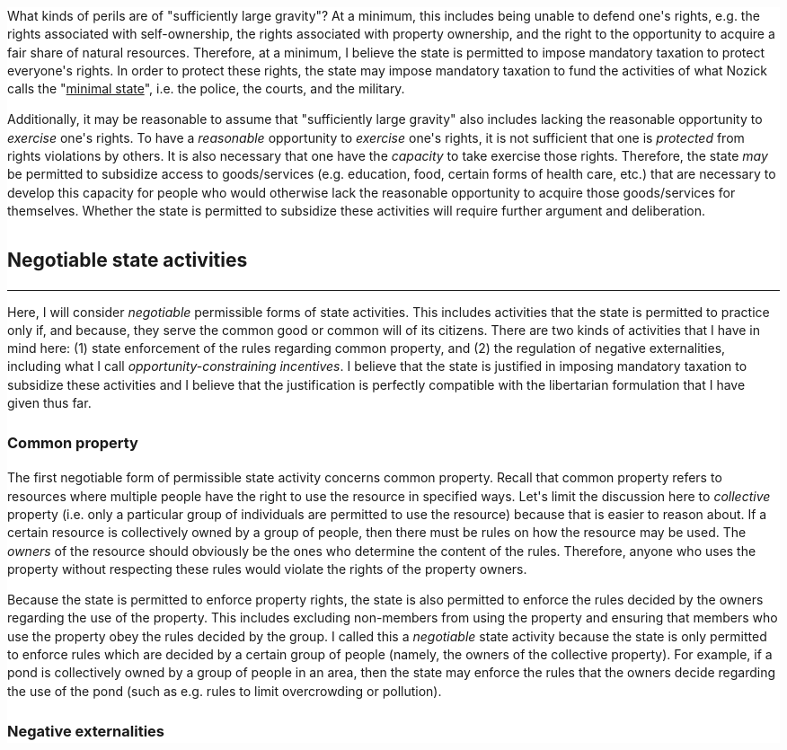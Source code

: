 What kinds of perils are of "sufficiently large gravity"? At a minimum, this includes being unable to defend one's rights, e.g. the rights associated with self-ownership, the rights associated with property ownership, and the right to the opportunity to acquire a fair share of natural resources. Therefore, at a minimum, I believe the state is permitted to impose mandatory taxation to protect everyone's rights. In order to protect these rights, the state may impose mandatory taxation to fund the activities of what Nozick calls the "[minimal state](https://en.wikipedia.org/wiki/Night-watchman_state)", i.e. the police, the courts, and the military.

Additionally, it may be reasonable to assume that "sufficiently large gravity" also includes lacking the reasonable opportunity to _exercise_ one's rights. To have a _reasonable_ opportunity to _exercise_ one's rights, it is not sufficient that one is _protected_ from rights violations by others. It is also necessary that one have the _capacity_ to take exercise those rights. Therefore, the state _may_ be permitted to subsidize access to goods/services (e.g. education, food, certain forms of health care, etc.) that are necessary to develop this capacity for people who would otherwise lack the reasonable opportunity to acquire those goods/services for themselves. Whether the state is permitted to subsidize these activities will require further argument and deliberation.

## [](#negotiable-state-activities)Negotiable state activities

----------

Here, I will consider _negotiable_ permissible forms of state activities. This includes activities that the state is permitted to practice only if, and because, they serve the common good or common will of its citizens. There are two kinds of activities that I have in mind here: (1) state enforcement of the rules regarding common property, and (2) the regulation of negative externalities, including what I call _opportunity-constraining incentives_. I believe that the state is justified in imposing mandatory taxation to subsidize these activities and I believe that the justification is perfectly compatible with the libertarian formulation that I have given thus far.

### Common property

The first negotiable form of permissible state activity concerns common property. Recall that common property refers to resources where multiple people have the right to use the resource in specified ways. Let's limit the discussion here to _collective_ property (i.e. only a particular group of individuals are permitted to use the resource) because that is easier to reason about. If a certain resource is collectively owned by a group of people, then there must be rules on how the resource may be used. The _owners_ of the resource should obviously be the ones who determine the content of the rules. Therefore, anyone who uses the property without respecting these rules would violate the rights of the property owners.

Because the state is permitted to enforce property rights, the state is also permitted to enforce the rules decided by the owners regarding the use of the property. This includes excluding non-members from using the property and ensuring that members who use the property obey the rules decided by the group. I called this a _negotiable_ state activity because the state is only permitted to enforce rules which are decided by a certain group of people (namely, the owners of the collective property). For example, if a pond is collectively owned by a group of people in an area, then the state may enforce the rules that the owners decide regarding the use of the pond (such as e.g. rules to limit overcrowding or pollution).

### Negative externalities
